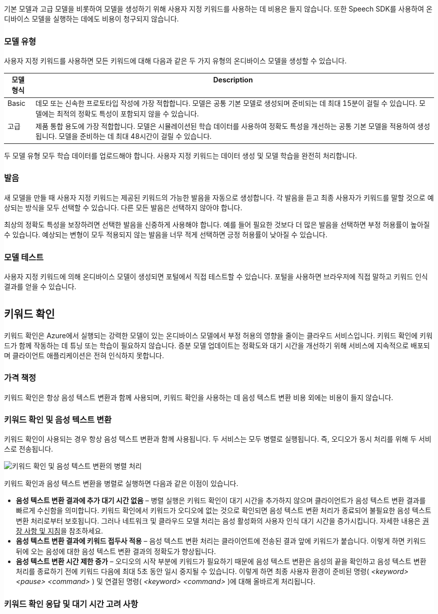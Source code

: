 기본 모델과 고급 모델을 비롯하여 모델을 생성하기 위해 사용자 지정 키워드를 사용하는 데 비용은 들지 않습니다. 또한 Speech SDK를 사용하여 온디바이스 모델을 실행하는 데에도 비용이 청구되지 않습니다.

### <a name="types-of-models"></a>모델 유형

사용자 지정 키워드를 사용하면 모든 키워드에 대해 다음과 같은 두 가지 유형의 온디바이스 모델을 생성할 수 있습니다.

| 모델 형식 | Description |
| ---------- | ----------- |
| Basic | 데모 또는 신속한 프로토타입 작성에 가장 적합합니다. 모델은 공통 기본 모델로 생성되며 준비되는 데 최대 15분이 걸릴 수 있습니다. 모델에는 최적의 정확도 특성이 포함되지 않을 수 있습니다. |
| 고급 | 제품 통합 용도에 가장 적합합니다. 모델은 시뮬레이션된 학습 데이터를 사용하여 정확도 특성을 개선하는 공통 기본 모델을 적용하여 생성됩니다. 모델을 준비하는 데 최대 48시간이 걸릴 수 있습니다. |

두 모델 유형 모두 학습 데이터를 업로드해야 합니다. 사용자 지정 키워드는 데이터 생성 및 모델 학습을 완전히 처리합니다.

### <a name="pronunciations"></a>발음

새 모델을 만들 때 사용자 지정 키워드는 제공된 키워드의 가능한 발음을 자동으로 생성합니다. 각 발음을 듣고 최종 사용자가 키워드를 말할 것으로 예상되는 방식을 모두 선택할 수 있습니다. 다른 모든 발음은 선택하지 않아야 합니다.

최상의 정확도 특성을 보장하려면 선택한 발음을 신중하게 사용해야 합니다. 예를 들어 필요한 것보다 더 많은 발음을 선택하면 부정 허용률이 높아질 수 있습니다. 예상되는 변형이 모두 적용되지 않는 발음을 너무 적게 선택하면 긍정 허용률이 낮아질 수 있습니다.

### <a name="testing-models"></a>모델 테스트

사용자 지정 키워드에 의해 온디바이스 모델이 생성되면 포털에서 직접 테스트할 수 있습니다. 포털을 사용하면 브라우저에 직접 말하고 키워드 인식 결과를 얻을 수 있습니다.

## <a name="keyword-verification"></a>키워드 확인

키워드 확인은 Azure에서 실행되는 강력한 모델이 있는 온디바이스 모델에서 부정 허용의 영향을 줄이는 클라우드 서비스입니다. 키워드 확인에 키워드가 함께 작동하는 데 튜닝 또는 학습이 필요하지 않습니다. 증분 모델 업데이트는 정확도와 대기 시간을 개선하기 위해 서비스에 지속적으로 배포되며 클라이언트 애플리케이션은 전혀 인식하지 못합니다.

### <a name="pricing"></a>가격 책정

키워드 확인은 항상 음성 텍스트 변환과 함께 사용되며, 키워드 확인을 사용하는 데 음성 텍스트 변환 비용 외에는 비용이 들지 않습니다.

### <a name="keyword-verification-and-speech-to-text"></a>키워드 확인 및 음성 텍스트 변환

키워드 확인이 사용되는 경우 항상 음성 텍스트 변환과 함께 사용됩니다. 두 서비스는 모두 병렬로 실행됩니다. 즉, 오디오가 동시 처리를 위해 두 서비스로 전송됩니다.

![키워드 확인 및 음성 텍스트 변환의 병렬 처리](media/custom-keyword/keyword-verification-parallel-processing.png)

키워드 확인과 음성 텍스트 변환을 병렬로 실행하면 다음과 같은 이점이 있습니다.
* **음성 텍스트 변환 결과에 추가 대기 시간 없음** – 병렬 실행은 키워드 확인이 대기 시간을 추가하지 않으며 클라이언트가 음성 텍스트 변환 결과를 빠르게 수신함을 의미합니다. 키워드 확인에서 키워드가 오디오에 없는 것으로 확인되면 음성 텍스트 변환 처리가 종료되어 불필요한 음성 텍스트 변환 처리로부터 보호됩니다. 그러나 네트워크 및 클라우드 모델 처리는 음성 활성화의 사용자 인식 대기 시간을 증가시킵니다. 자세한 내용은 [권장 사항 및 지침](keyword-recognition-guidelines.md)을 참조하세요.
* **음성 텍스트 변환 결과에 키워드 접두사 적용** – 음성 텍스트 변환 처리는 클라이언트에 전송된 결과 앞에 키워드가 붙습니다. 이렇게 하면 키워드 뒤에 오는 음성에 대한 음성 텍스트 변환 결과의 정확도가 향상됩니다.
* **음성 텍스트 변환 시간 제한 증가** – 오디오의 시작 부분에 키워드가 필요하기 때문에 음성 텍스트 변환은 음성의 끝을 확인하고 음성 텍스트 변환 처리를 종료하기 전에 키워드 다음에 최대 5초 동안 일시 중지될 수 있습니다. 이렇게 하면 최종 사용자 환경이 준비된 명령( *\<keyword> \<pause> \<command>* ) 및 연결된 명령( *\<keyword> \<command>* )에 대해 올바르게 처리됩니다. 

### <a name="keyword-verification-responses-and-latency-considerations"></a>키워드 확인 응답 및 대기 시간 고려 사항
